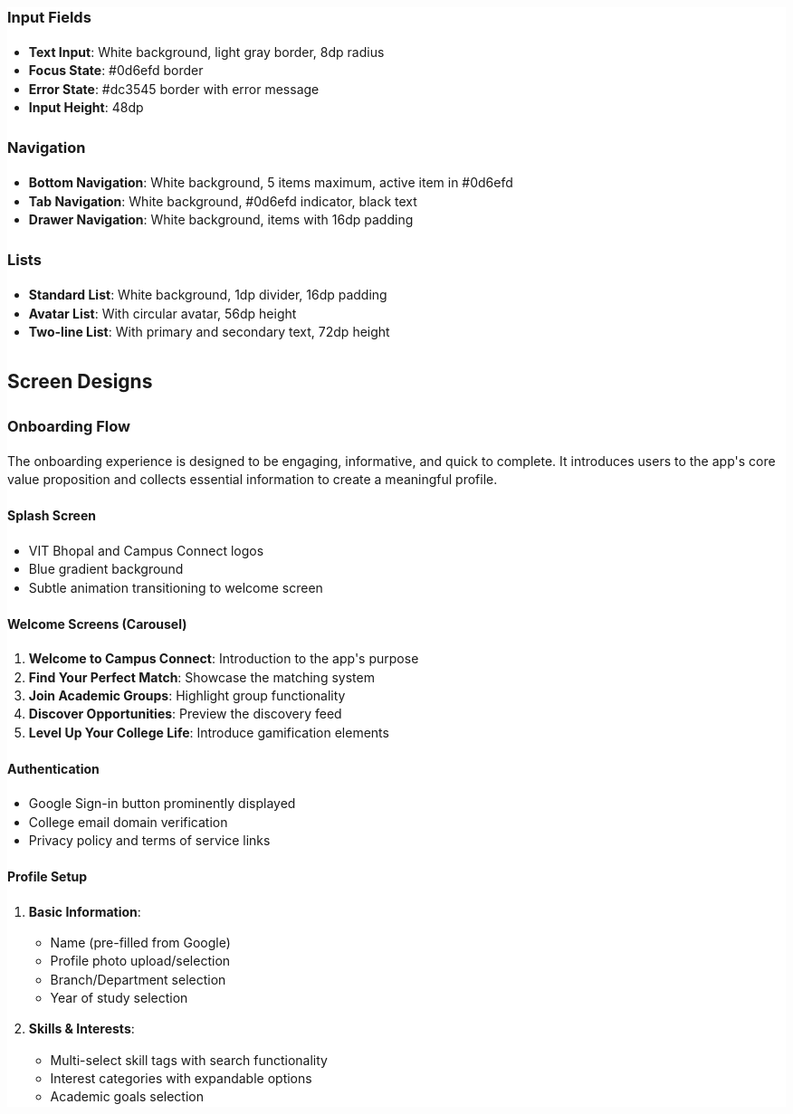 ### Input Fields
- **Text Input**: White background, light gray border, 8dp radius
- **Focus State**: #0d6efd border
- **Error State**: #dc3545 border with error message
- **Input Height**: 48dp

### Navigation
- **Bottom Navigation**: White background, 5 items maximum, active item in #0d6efd
- **Tab Navigation**: White background, #0d6efd indicator, black text
- **Drawer Navigation**: White background, items with 16dp padding

### Lists
- **Standard List**: White background, 1dp divider, 16dp padding
- **Avatar List**: With circular avatar, 56dp height
- **Two-line List**: With primary and secondary text, 72dp height

## Screen Designs

### Onboarding Flow

The onboarding experience is designed to be engaging, informative, and quick to complete. It introduces users to the app's core value proposition and collects essential information to create a meaningful profile.

#### Splash Screen
- VIT Bhopal and Campus Connect logos
- Blue gradient background
- Subtle animation transitioning to welcome screen

#### Welcome Screens (Carousel)
1. **Welcome to Campus Connect**: Introduction to the app's purpose
2. **Find Your Perfect Match**: Showcase the matching system
3. **Join Academic Groups**: Highlight group functionality
4. **Discover Opportunities**: Preview the discovery feed
5. **Level Up Your College Life**: Introduce gamification elements

#### Authentication
- Google Sign-in button prominently displayed
- College email domain verification
- Privacy policy and terms of service links

#### Profile Setup
1. **Basic Information**:
   - Name (pre-filled from Google)
   - Profile photo upload/selection
   - Branch/Department selection
   - Year of study selection

2. **Skills & Interests**:
   - Multi-select skill tags with search functionality
   - Interest categories with expandable options
   - Academic goals selection
